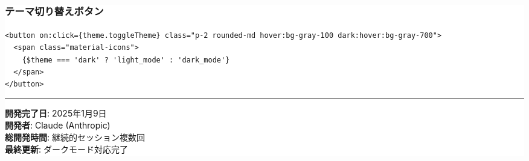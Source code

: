 ### テーマ切り替えボタン

```svelte
<button on:click={theme.toggleTheme} class="p-2 rounded-md hover:bg-gray-100 dark:hover:bg-gray-700">
  <span class="material-icons">
    {$theme === 'dark' ? 'light_mode' : 'dark_mode'}
  </span>
</button>
```

---

**開発完了日**: 2025年1月9日  
**開発者**: Claude (Anthropic)  
**総開発時間**: 継続的セッション複数回  
**最終更新**: ダークモード対応完了
